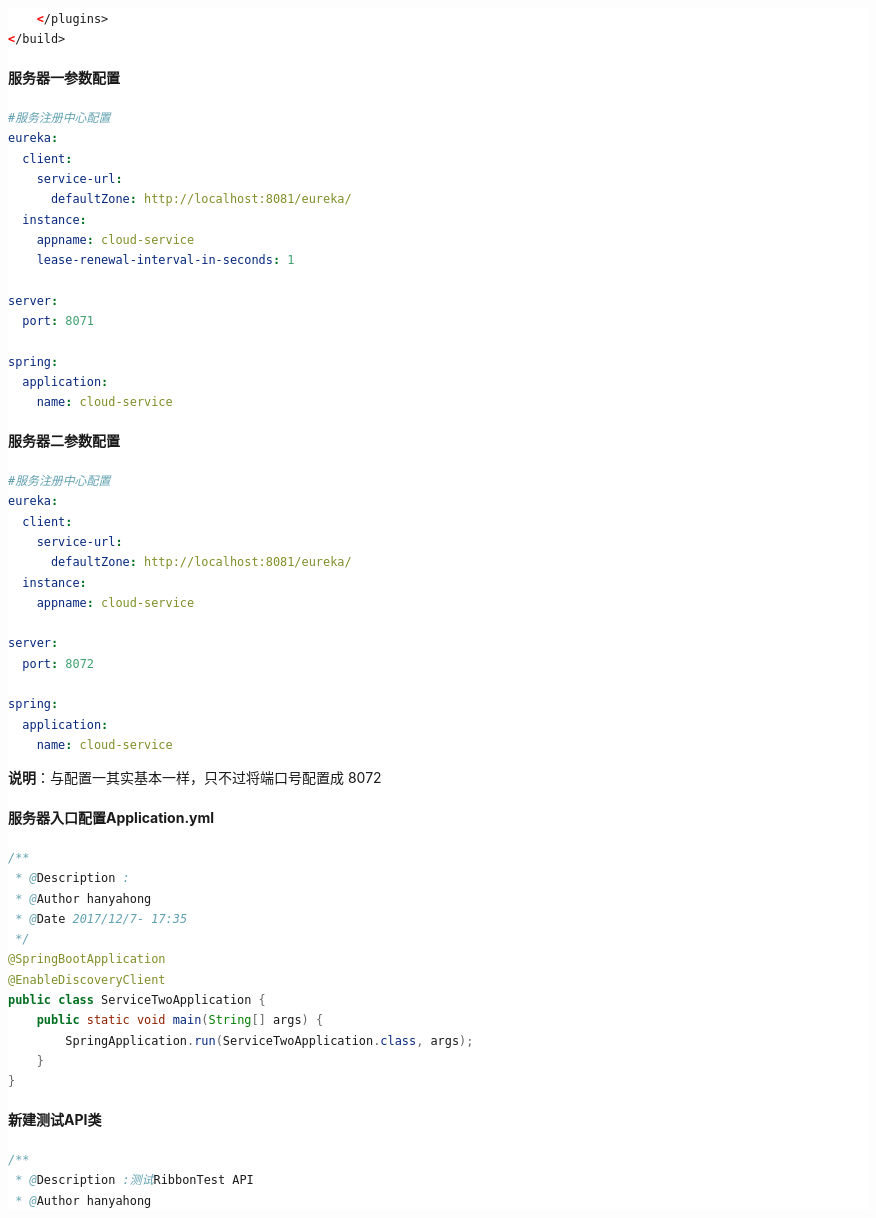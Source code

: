 ``` xml
    </plugins>
</build>
```

#### 服务器一参数配置
``` yml
#服务注册中心配置
eureka:
  client:
    service-url:
      defaultZone: http://localhost:8081/eureka/
  instance:
    appname: cloud-service
    lease-renewal-interval-in-seconds: 1

server:
  port: 8071

spring:
  application:
    name: cloud-service


```

####  服务器二参数配置
``` yml
#服务注册中心配置
eureka:
  client:
    service-url:
      defaultZone: http://localhost:8081/eureka/
  instance:
    appname: cloud-service

server:
  port: 8072

spring:
  application:
    name: cloud-service
```
**说明**：与配置一其实基本一样，只不过将端口号配置成 8072

#### 服务器入口配置Application.yml

```java
/**
 * @Description : 
 * @Author hanyahong
 * @Date 2017/12/7- 17:35
 */
@SpringBootApplication
@EnableDiscoveryClient
public class ServiceTwoApplication {
    public static void main(String[] args) {
        SpringApplication.run(ServiceTwoApplication.class, args);
    }
}
```
####  新建测试API类
``` java
/**
 * @Description :测试RibbonTest API
 * @Author hanyahong
```